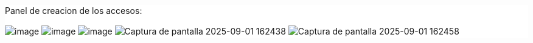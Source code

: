 Panel de creacion de los accesos:

<img width="1846" height="947" alt="image" src="https://github.com/user-attachments/assets/756cc46a-8f7a-44c4-9a97-93d0dd0c2cbf" />


<img width="1844" height="955" alt="image" src="https://github.com/user-attachments/assets/b6f8e051-3df8-4ec9-a172-429ecf1177d5" />


<img width="1849" height="959" alt="image" src="https://github.com/user-attachments/assets/39eb5b2c-28d8-45f3-a939-76bda9472de2" />

<img width="1863" height="998" alt="Captura de pantalla 2025-09-01 162438" src="https://github.com/user-attachments/assets/81dac5d4-b386-475e-bcbe-cd5b2233a509" />



<img width="1861" height="1005" alt="Captura de pantalla 2025-09-01 162458" src="https://github.com/user-attachments/assets/e2660e82-1069-4978-8d84-956df517c235" />
